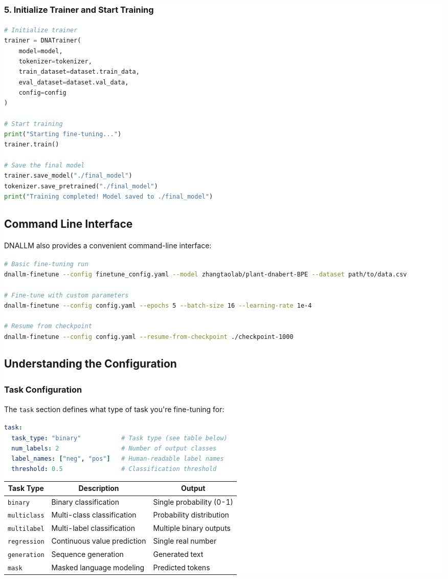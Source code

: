### 5. Initialize Trainer and Start Training

```python
# Initialize trainer
trainer = DNATrainer(
    model=model,
    tokenizer=tokenizer,
    train_dataset=dataset.train_data,
    eval_dataset=dataset.val_data,
    config=config
)

# Start training
print("Starting fine-tuning...")
trainer.train()

# Save the final model
trainer.save_model("./final_model")
tokenizer.save_pretrained("./final_model")
print("Training completed! Model saved to ./final_model")
```

## Command Line Interface

DNALLM also provides a convenient command-line interface:

```bash
# Basic fine-tuning run
dnallm-finetune --config finetune_config.yaml --model zhangtaolab/plant-dnabert-BPE --dataset path/to/data.csv

# Fine-tune with custom parameters
dnallm-finetune --config config.yaml --epochs 5 --batch-size 16 --learning-rate 1e-4

# Resume from checkpoint
dnallm-finetune --config config.yaml --resume-from-checkpoint ./checkpoint-1000
```

## Understanding the Configuration

### Task Configuration

The `task` section defines what type of task you're fine-tuning for:

```yaml
task:
  task_type: "binary"           # Task type (see table below)
  num_labels: 2                 # Number of output classes
  label_names: ["neg", "pos"]   # Human-readable label names
  threshold: 0.5                # Classification threshold
```

| Task Type | Description | Output |
|-----------|-------------|---------|
| `binary` | Binary classification | Single probability (0-1) |
| `multiclass` | Multi-class classification | Probability distribution |
| `multilabel` | Multi-label classification | Multiple binary outputs |
| `regression` | Continuous value prediction | Single real number |
| `generation` | Sequence generation | Generated text |
| `mask` | Masked language modeling | Predicted tokens |